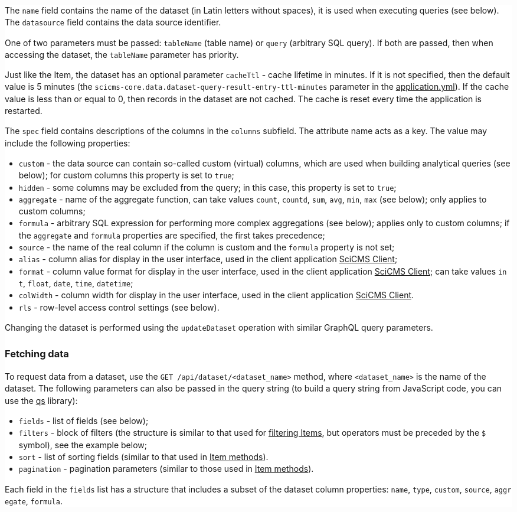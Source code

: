 
The `name` field contains the name of the dataset (in Latin letters without spaces), it is used when executing queries (see below).
The `datasource` field contains the data source identifier.

One of two parameters must be passed: `tableName` (table name) or `query` (arbitrary SQL query).
If both are passed, then when accessing the dataset, the `tableName` parameter has priority.

Just like the Item, the dataset has an optional parameter `cacheTtl` - cache lifetime in minutes.
If it is not specified, then the default value is 5 minutes (the `scicms-core.data.dataset-query-result-entry-ttl-minutes` parameter in the [application.yml](/src/main/resources/application.yml)).
If the cache value is less than or equal to 0, then records in the dataset are not cached. The cache is reset every time the application is restarted.

The `spec` field contains descriptions of the columns in the `columns` subfield. The attribute name acts as a key. The value may include the following properties:
- `custom` - the data source can contain so-called custom (virtual) columns, which are used when building analytical queries (see below); for custom columns this property is set to `true`;
- `hidden` - some columns may be excluded from the query; in this case, this property is set to `true`;
- `aggregate` - name of the aggregate function, can take values `count`, `countd`, `sum`, `avg`, `min`, `max` (see below); only applies to custom columns;
- `formula` - arbitrary SQL expression for performing more complex aggregations (see below); applies only to custom columns; if the `aggregate` and `formula` properties are specified, the first takes precedence;
- `source` - the name of the real column if the column is custom and the `formula` property is not set;
- `alias` - column alias for display in the user interface, used in the client application [SciCMS Client](https://github.com/borisblack/scicms-client);
- `format` - column value format for display in the user interface, used in the client application [SciCMS Client](https://github.com/borisblack/scicms-client); can take values `int`, `float`, `date`, `time`, `datetime`;
- `colWidth` - column width for display in the user interface, used in the client application [SciCMS Client](https://github.com/borisblack/scicms-client).
- `rls` - row-level access control settings (see below).

Changing the dataset is performed using the `updateDataset` operation with similar GraphQL query parameters.

### Fetching data

To request data from a dataset, use the `GET /api/dataset/<dataset_name>` method, where `<dataset_name>` is the name of the dataset.
The following parameters can also be passed in the query string (to build a query string from JavaScript code, you can use the [qs](https://github.com/ljharb/qs) library):
- `fields` - list of fields (see below);
- `filters` - block of filters (the structure is similar to that used for [filtering Items](data_model.md "Data Model"), but operators must be preceded by the `$` symbol), see the example below;
- `sort` - list of sorting fields (similar to that used in [Item methods](data_model.md "Data Model")).
- `pagination` - pagination parameters (similar to those used in [Item methods](data_model.md "Data Model")).

Each field in the `fields` list has a structure that includes a subset of the dataset column properties: `name`, `type`, `custom`, `source`, `aggregate`, `formula`.
